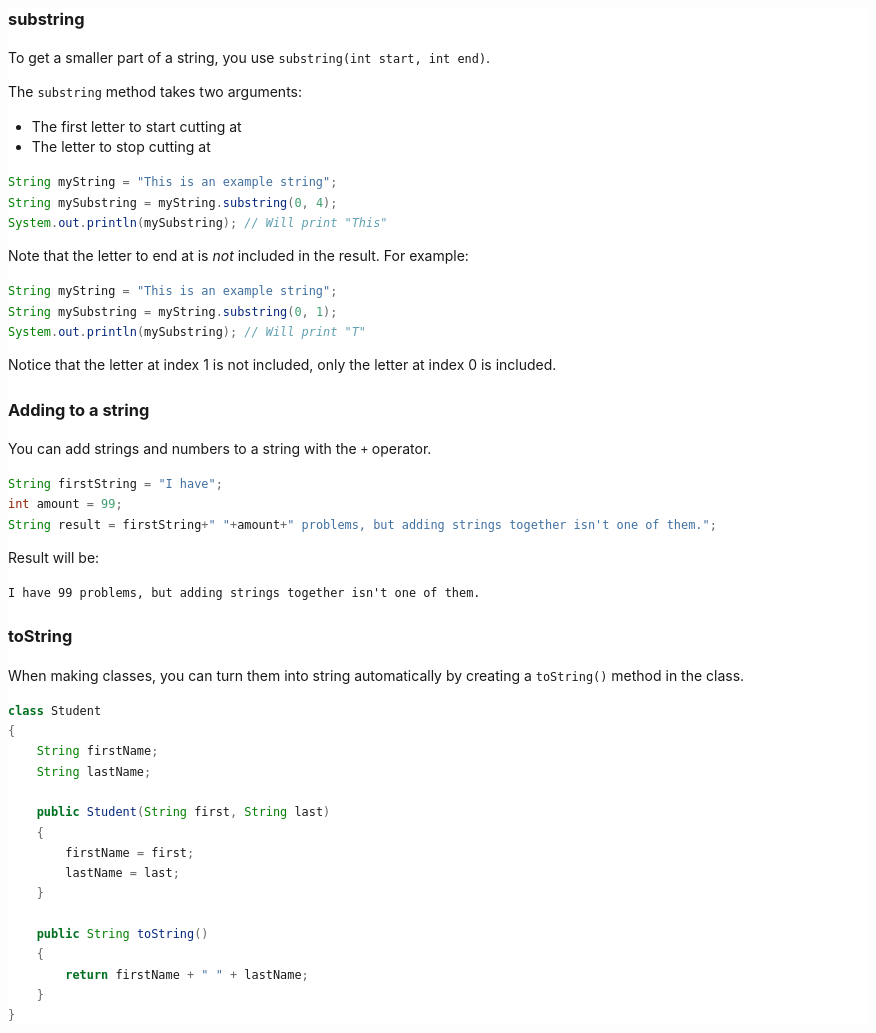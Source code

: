 ### substring

To get a smaller part of a string, you use `substring(int start, int end)`.

The `substring` method takes two arguments:
* The first letter to start cutting at
* The letter to stop cutting at

```java
String myString = "This is an example string";
String mySubstring = myString.substring(0, 4);
System.out.println(mySubstring); // Will print "This"
```

Note that the letter to end at is *not* included in the result. For example:

```java
String myString = "This is an example string";
String mySubstring = myString.substring(0, 1);
System.out.println(mySubstring); // Will print "T"
```

Notice that the letter at index 1 is not included, only the letter at index 0 is included.

### Adding to a string

You can add strings and numbers to a string with the `+` operator.

```java
String firstString = "I have";
int amount = 99;
String result = firstString+" "+amount+" problems, but adding strings together isn't one of them.";
```

Result will be:
```
I have 99 problems, but adding strings together isn't one of them.
```

### toString

When making classes, you can turn them into string automatically by creating a `toString()` method in the class.

```java
class Student
{
	String firstName;
	String lastName;

	public Student(String first, String last)
	{
		firstName = first;
		lastName = last;
	}

	public String toString()
	{
		return firstName + " " + lastName;
	}
}
```
